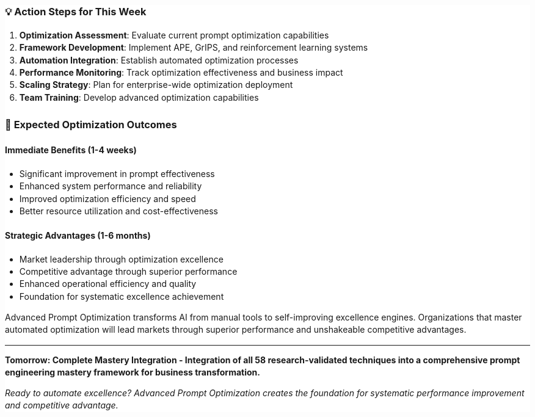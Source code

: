 ### 💡 **Action Steps for This Week**

1. **Optimization Assessment**: Evaluate current prompt optimization capabilities
2. **Framework Development**: Implement APE, GrIPS, and reinforcement learning systems
3. **Automation Integration**: Establish automated optimization processes
4. **Performance Monitoring**: Track optimization effectiveness and business impact
5. **Scaling Strategy**: Plan for enterprise-wide optimization deployment
6. **Team Training**: Develop advanced optimization capabilities

### 🎯 **Expected Optimization Outcomes**

#### Immediate Benefits (1-4 weeks)

- Significant improvement in prompt effectiveness
- Enhanced system performance and reliability
- Improved optimization efficiency and speed
- Better resource utilization and cost-effectiveness

#### Strategic Advantages (1-6 months)

- Market leadership through optimization excellence
- Competitive advantage through superior performance
- Enhanced operational efficiency and quality
- Foundation for systematic excellence achievement

Advanced Prompt Optimization transforms AI from manual tools to self-improving excellence engines. Organizations that master automated optimization will lead markets through superior performance and unshakeable competitive advantages.

---

**Tomorrow: Complete Mastery Integration - Integration of all 58 research-validated techniques into a comprehensive prompt engineering mastery framework for business transformation.**

*Ready to automate excellence? Advanced Prompt Optimization creates the foundation for systematic performance improvement and competitive advantage.*